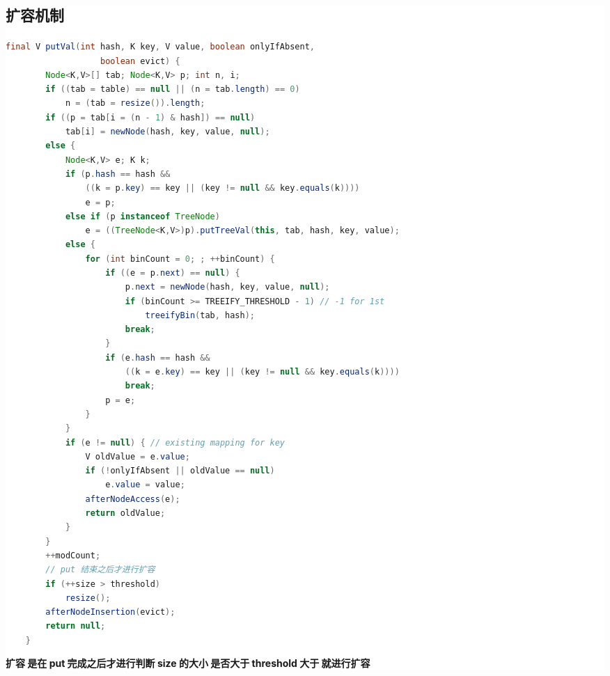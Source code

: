 



## 扩容机制

```java
final V putVal(int hash, K key, V value, boolean onlyIfAbsent,
                   boolean evict) {
        Node<K,V>[] tab; Node<K,V> p; int n, i;
        if ((tab = table) == null || (n = tab.length) == 0)
            n = (tab = resize()).length;
        if ((p = tab[i = (n - 1) & hash]) == null)
            tab[i] = newNode(hash, key, value, null);
        else {
            Node<K,V> e; K k;
            if (p.hash == hash &&
                ((k = p.key) == key || (key != null && key.equals(k))))
                e = p;
            else if (p instanceof TreeNode)
                e = ((TreeNode<K,V>)p).putTreeVal(this, tab, hash, key, value);
            else {
                for (int binCount = 0; ; ++binCount) {
                    if ((e = p.next) == null) {
                        p.next = newNode(hash, key, value, null);
                        if (binCount >= TREEIFY_THRESHOLD - 1) // -1 for 1st
                            treeifyBin(tab, hash);
                        break;
                    }
                    if (e.hash == hash &&
                        ((k = e.key) == key || (key != null && key.equals(k))))
                        break;
                    p = e;
                }
            }
            if (e != null) { // existing mapping for key
                V oldValue = e.value;
                if (!onlyIfAbsent || oldValue == null)
                    e.value = value;
                afterNodeAccess(e);
                return oldValue;
            }
        }
        ++modCount;
    	// put 结束之后才进行扩容
        if (++size > threshold)
            resize();
        afterNodeInsertion(evict);
        return null;
    }
```

**扩容 是在 put 完成之后才进行判断 size 的大小 是否大于 threshold 大于 就进行扩容**
